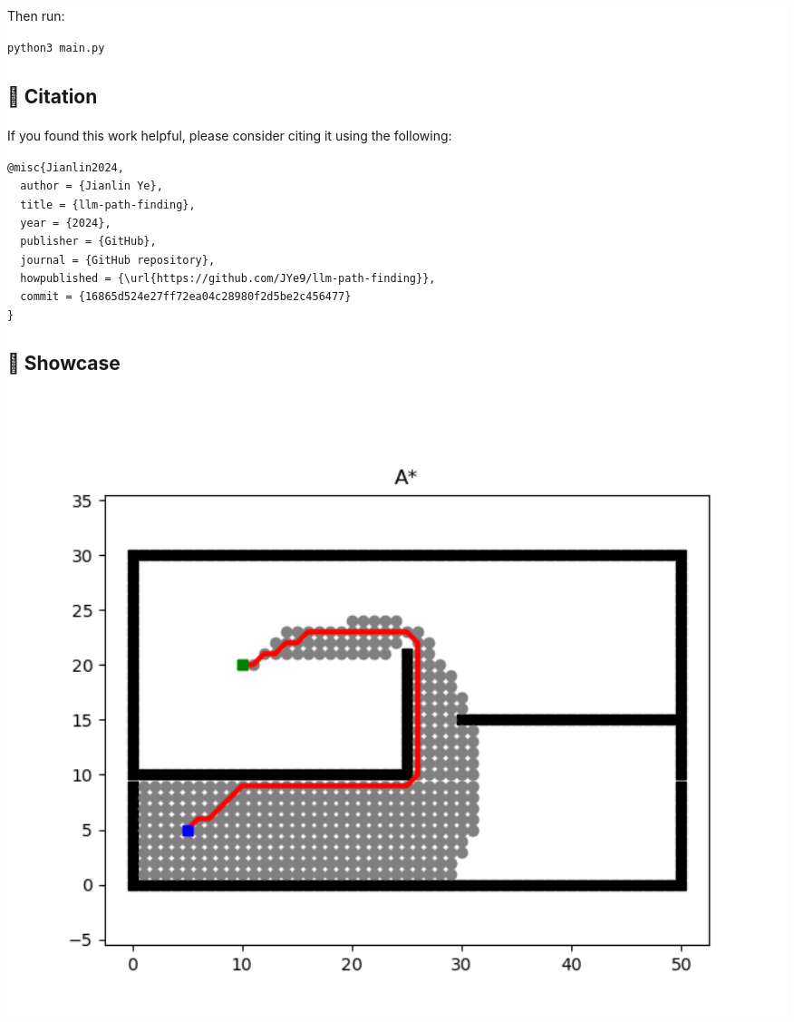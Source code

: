 Then run:
```bash
python3 main.py
```

## 📝 Citation
If you found this work helpful, please consider citing it using the following:
```
@misc{Jianlin2024,
  author = {Jianlin Ye},
  title = {llm-path-finding},
  year = {2024},
  publisher = {GitHub},
  journal = {GitHub repository},
  howpublished = {\url{https://github.com/JYe9/llm-path-finding}},
  commit = {16865d524e27ff72ea04c28980f2d5be2c456477}
}
```

## 💫 Showcase
<br/>
<p align="center"> <img width="1000" src="./output/astar.png">

<br/>